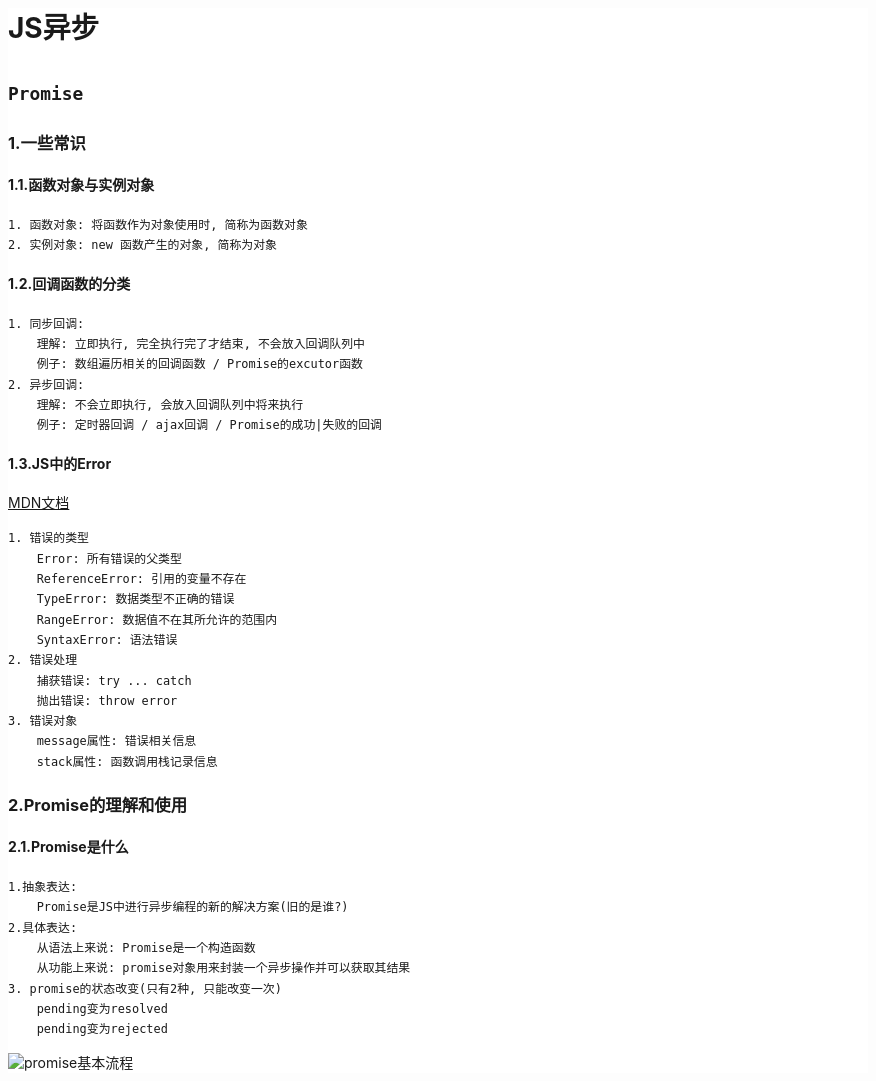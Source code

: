 # JS异步

## `Promise`

### 1.一些常识

#### 1.1.函数对象与实例对象

    1. 函数对象: 将函数作为对象使用时, 简称为函数对象
    2. 实例对象: new 函数产生的对象, 简称为对象

#### 1.2.回调函数的分类

    1. 同步回调: 
        理解: 立即执行, 完全执行完了才结束, 不会放入回调队列中
        例子: 数组遍历相关的回调函数 / Promise的excutor函数
    2. 异步回调: 
        理解: 不会立即执行, 会放入回调队列中将来执行
        例子: 定时器回调 / ajax回调 / Promise的成功|失败的回调

#### 1.3.JS中的Error

[MDN文档](https://developer.mozilla.org/zh-CN/docs/Web/JavaScript/Reference/Global_Objects/Error)

    1. 错误的类型
        Error: 所有错误的父类型
        ReferenceError: 引用的变量不存在
        TypeError: 数据类型不正确的错误
        RangeError: 数据值不在其所允许的范围内
        SyntaxError: 语法错误
    2. 错误处理
        捕获错误: try ... catch
        抛出错误: throw error
    3. 错误对象
        message属性: 错误相关信息
        stack属性: 函数调用栈记录信息

### 2.Promise的理解和使用

#### 2.1.Promise是什么

    1.抽象表达: 
        Promise是JS中进行异步编程的新的解决方案(旧的是谁?)
    2.具体表达:
        从语法上来说: Promise是一个构造函数
        从功能上来说: promise对象用来封装一个异步操作并可以获取其结果
    3. promise的状态改变(只有2种, 只能改变一次)
        pending变为resolved
        pending变为rejected

<img :src="$withBase('/assets/js/promise.png')" alt="promise基本流程">
